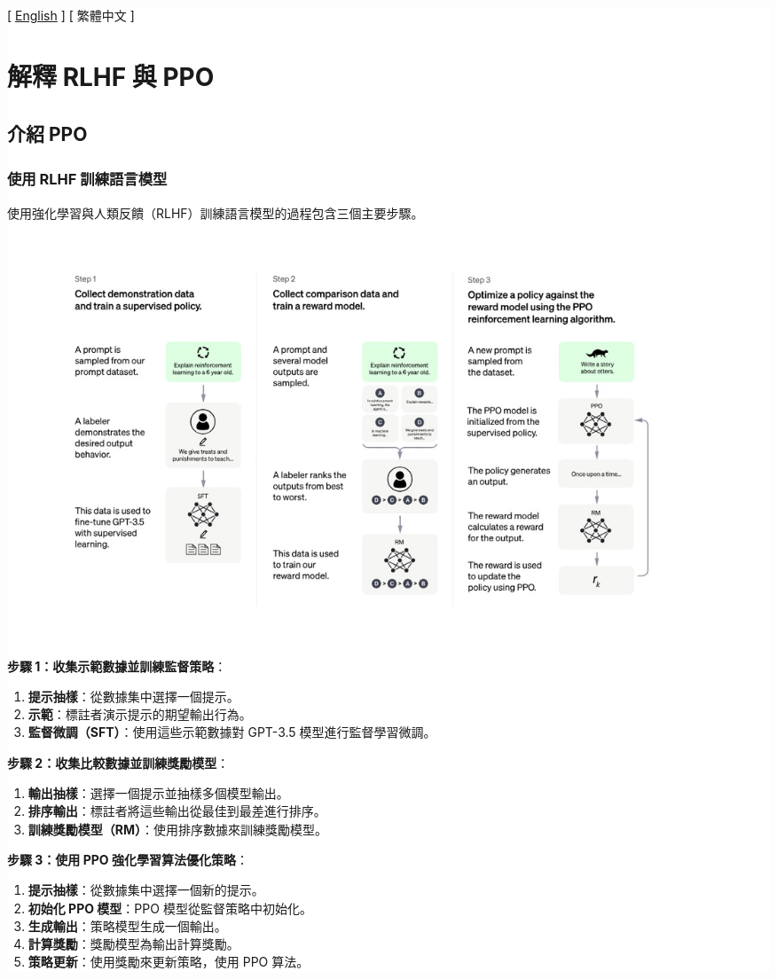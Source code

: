 [ [English](rlhf_ppo_overview_enus.md) ] [ 繁體中文 ]

# 解釋 RLHF 與 PPO

## 介紹 PPO

### 使用 RLHF 訓練語言模型
使用強化學習與人類反饋（RLHF）訓練語言模型的過程包含三個主要步驟。

<img src="res/rlhf_ppo_overview.jpg" alt="RLHF PPO" width="800">

**步驟 1：收集示範數據並訓練監督策略**：
1. **提示抽樣**：從數據集中選擇一個提示。
2. **示範**：標註者演示提示的期望輸出行為。
3. **監督微調（SFT）**：使用這些示範數據對 GPT-3.5 模型進行監督學習微調。

**步驟 2：收集比較數據並訓練獎勵模型**：
1. **輸出抽樣**：選擇一個提示並抽樣多個模型輸出。
2. **排序輸出**：標註者將這些輸出從最佳到最差進行排序。
3. **訓練獎勵模型（RM）**：使用排序數據來訓練獎勵模型。

**步驟 3：使用 PPO 強化學習算法優化策略**：
1. **提示抽樣**：從數據集中選擇一個新的提示。
2. **初始化 PPO 模型**：PPO 模型從監督策略中初始化。
3. **生成輸出**：策略模型生成一個輸出。
4. **計算獎勵**：獎勵模型為輸出計算獎勵。
5. **策略更新**：使用獎勵來更新策略，使用 PPO 算法。
